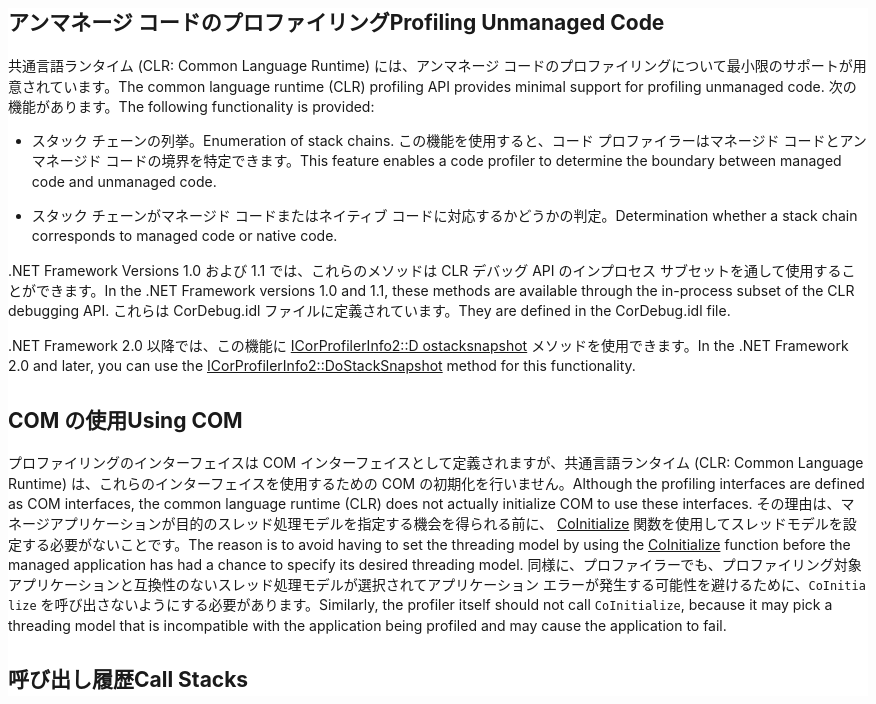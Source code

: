 ## <a name="profiling-unmanaged-code"></a><span data-ttu-id="fc345-211">アンマネージ コードのプロファイリング</span><span class="sxs-lookup"><span data-stu-id="fc345-211">Profiling Unmanaged Code</span></span>

<span data-ttu-id="fc345-212">共通言語ランタイム (CLR: Common Language Runtime) には、アンマネージ コードのプロファイリングについて最小限のサポートが用意されています。</span><span class="sxs-lookup"><span data-stu-id="fc345-212">The common language runtime (CLR) profiling API provides minimal support for profiling unmanaged code.</span></span> <span data-ttu-id="fc345-213">次の機能があります。</span><span class="sxs-lookup"><span data-stu-id="fc345-213">The following functionality is provided:</span></span>

- <span data-ttu-id="fc345-214">スタック チェーンの列挙。</span><span class="sxs-lookup"><span data-stu-id="fc345-214">Enumeration of stack chains.</span></span> <span data-ttu-id="fc345-215">この機能を使用すると、コード プロファイラーはマネージド コードとアンマネージド コードの境界を特定できます。</span><span class="sxs-lookup"><span data-stu-id="fc345-215">This feature enables a code profiler to determine the boundary between managed code and unmanaged code.</span></span>

- <span data-ttu-id="fc345-216">スタック チェーンがマネージド コードまたはネイティブ コードに対応するかどうかの判定。</span><span class="sxs-lookup"><span data-stu-id="fc345-216">Determination whether a stack chain corresponds to managed code or native code.</span></span>

<span data-ttu-id="fc345-217">.NET Framework Versions 1.0 および 1.1 では、これらのメソッドは CLR デバッグ API のインプロセス サブセットを通して使用することができます。</span><span class="sxs-lookup"><span data-stu-id="fc345-217">In the .NET Framework versions 1.0 and 1.1, these methods are available through the in-process subset of the CLR debugging API.</span></span> <span data-ttu-id="fc345-218">これらは CorDebug.idl ファイルに定義されています。</span><span class="sxs-lookup"><span data-stu-id="fc345-218">They are defined in the CorDebug.idl file.</span></span>

<span data-ttu-id="fc345-219">.NET Framework 2.0 以降では、この機能に [ICorProfilerInfo2::D ostacksnapshot](icorprofilerinfo2-dostacksnapshot-method.md) メソッドを使用できます。</span><span class="sxs-lookup"><span data-stu-id="fc345-219">In the .NET Framework 2.0 and later, you can use the [ICorProfilerInfo2::DoStackSnapshot](icorprofilerinfo2-dostacksnapshot-method.md) method for this functionality.</span></span>

## <a name="using-com"></a><span data-ttu-id="fc345-220">COM の使用</span><span class="sxs-lookup"><span data-stu-id="fc345-220">Using COM</span></span>

<span data-ttu-id="fc345-221">プロファイリングのインターフェイスは COM インターフェイスとして定義されますが、共通言語ランタイム (CLR: Common Language Runtime) は、これらのインターフェイスを使用するための COM の初期化を行いません。</span><span class="sxs-lookup"><span data-stu-id="fc345-221">Although the profiling interfaces are defined as COM interfaces, the common language runtime (CLR) does not actually initialize COM to use these interfaces.</span></span> <span data-ttu-id="fc345-222">その理由は、マネージアプリケーションが目的のスレッド処理モデルを指定する機会を得られる前に、 [CoInitialize](/windows/desktop/api/objbase/nf-objbase-coinitialize) 関数を使用してスレッドモデルを設定する必要がないことです。</span><span class="sxs-lookup"><span data-stu-id="fc345-222">The reason is to avoid having to set the threading model by using the [CoInitialize](/windows/desktop/api/objbase/nf-objbase-coinitialize) function before the managed application has had a chance to specify its desired threading model.</span></span> <span data-ttu-id="fc345-223">同様に、プロファイラーでも、プロファイリング対象アプリケーションと互換性のないスレッド処理モデルが選択されてアプリケーション エラーが発生する可能性を避けるために、`CoInitialize` を呼び出さないようにする必要があります。</span><span class="sxs-lookup"><span data-stu-id="fc345-223">Similarly, the profiler itself should not call `CoInitialize`, because it may pick a threading model that is incompatible with the application being profiled and may cause the application to fail.</span></span>

## <a name="call-stacks"></a><span data-ttu-id="fc345-224">呼び出し履歴</span><span class="sxs-lookup"><span data-stu-id="fc345-224">Call Stacks</span></span>
